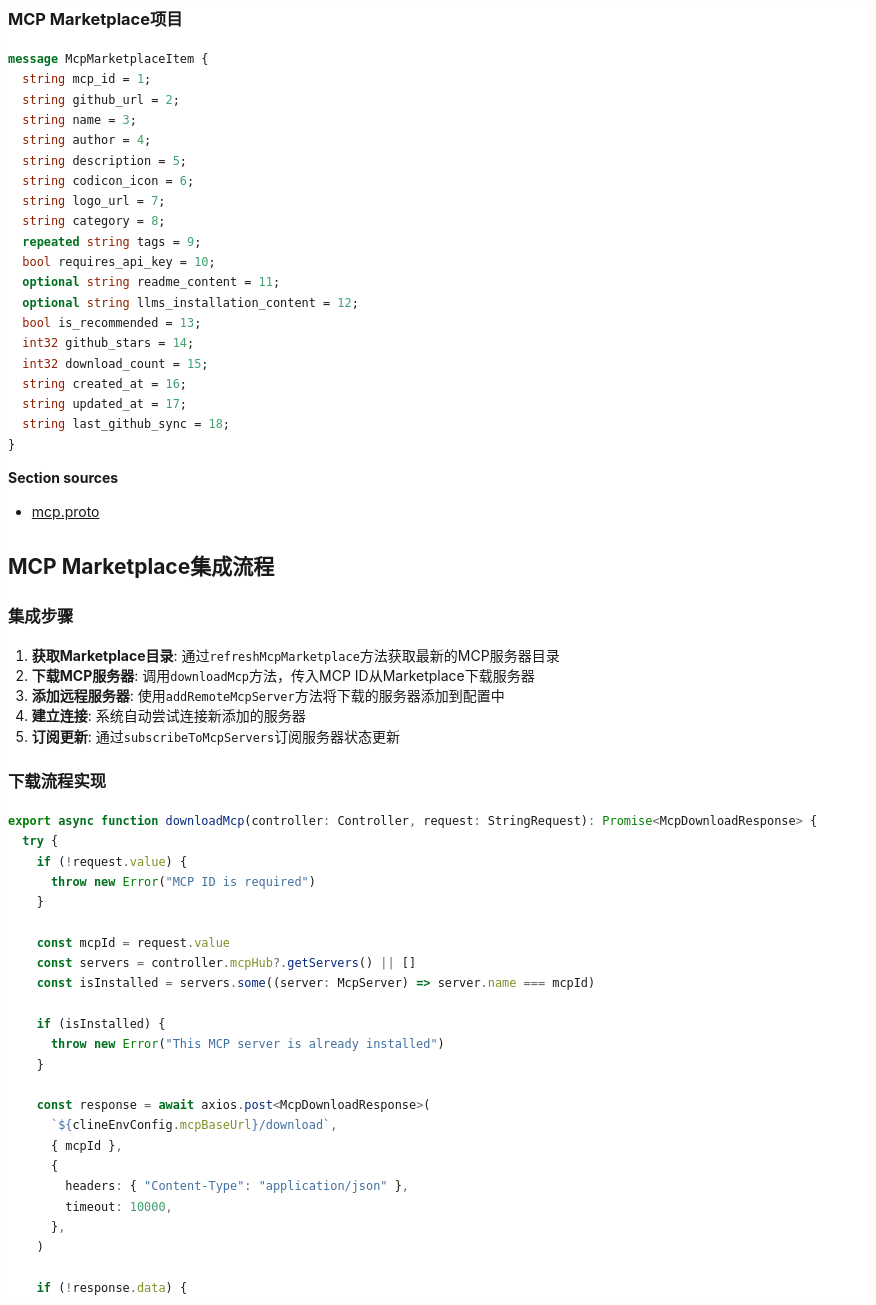 ### MCP Marketplace项目
```protobuf
message McpMarketplaceItem {
  string mcp_id = 1;
  string github_url = 2;
  string name = 3;
  string author = 4;
  string description = 5;
  string codicon_icon = 6;
  string logo_url = 7;
  string category = 8;
  repeated string tags = 9;
  bool requires_api_key = 10;
  optional string readme_content = 11;
  optional string llms_installation_content = 12;
  bool is_recommended = 13;
  int32 github_stars = 14;
  int32 download_count = 15;
  string created_at = 16;
  string updated_at = 17;
  string last_github_sync = 18;
}
```

**Section sources**
- [mcp.proto](file://proto/cline/mcp.proto#L37-L132)

## MCP Marketplace集成流程

### 集成步骤
1. **获取Marketplace目录**: 通过`refreshMcpMarketplace`方法获取最新的MCP服务器目录
2. **下载MCP服务器**: 调用`downloadMcp`方法，传入MCP ID从Marketplace下载服务器
3. **添加远程服务器**: 使用`addRemoteMcpServer`方法将下载的服务器添加到配置中
4. **建立连接**: 系统自动尝试连接新添加的服务器
5. **订阅更新**: 通过`subscribeToMcpServers`订阅服务器状态更新

### 下载流程实现
```typescript
export async function downloadMcp(controller: Controller, request: StringRequest): Promise<McpDownloadResponse> {
  try {
    if (!request.value) {
      throw new Error("MCP ID is required")
    }

    const mcpId = request.value
    const servers = controller.mcpHub?.getServers() || []
    const isInstalled = servers.some((server: McpServer) => server.name === mcpId)

    if (isInstalled) {
      throw new Error("This MCP server is already installed")
    }

    const response = await axios.post<McpDownloadResponse>(
      `${clineEnvConfig.mcpBaseUrl}/download`,
      { mcpId },
      {
        headers: { "Content-Type": "application/json" },
        timeout: 10000,
      },
    )

    if (!response.data) {
```